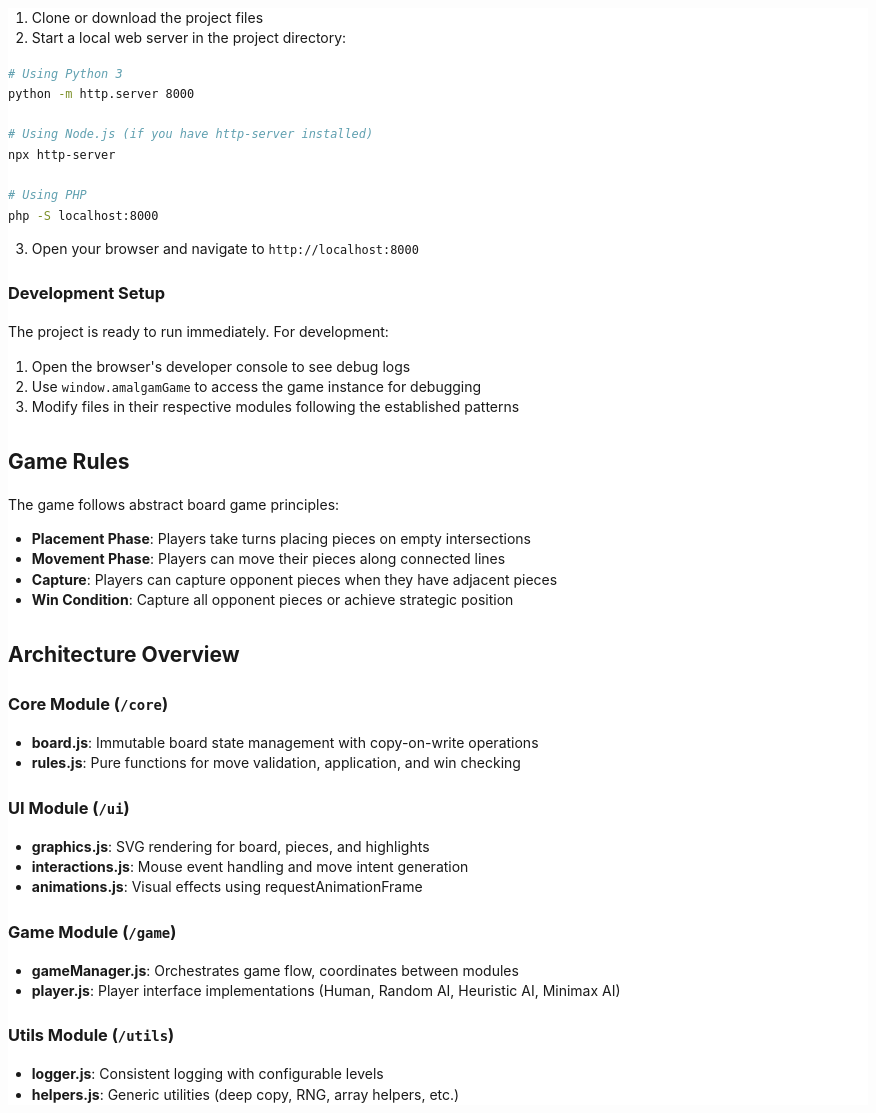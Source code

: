 1. Clone or download the project files
2. Start a local web server in the project directory:

```bash
# Using Python 3
python -m http.server 8000

# Using Node.js (if you have http-server installed)
npx http-server

# Using PHP
php -S localhost:8000
```

3. Open your browser and navigate to `http://localhost:8000`

### Development Setup

The project is ready to run immediately. For development:

1. Open the browser's developer console to see debug logs
2. Use `window.amalgamGame` to access the game instance for debugging
3. Modify files in their respective modules following the established patterns

## Game Rules

The game follows abstract board game principles:

- **Placement Phase**: Players take turns placing pieces on empty intersections
- **Movement Phase**: Players can move their pieces along connected lines
- **Capture**: Players can capture opponent pieces when they have adjacent pieces
- **Win Condition**: Capture all opponent pieces or achieve strategic position

## Architecture Overview

### Core Module (`/core`)
- **board.js**: Immutable board state management with copy-on-write operations
- **rules.js**: Pure functions for move validation, application, and win checking

### UI Module (`/ui`)
- **graphics.js**: SVG rendering for board, pieces, and highlights
- **interactions.js**: Mouse event handling and move intent generation
- **animations.js**: Visual effects using requestAnimationFrame

### Game Module (`/game`)
- **gameManager.js**: Orchestrates game flow, coordinates between modules
- **player.js**: Player interface implementations (Human, Random AI, Heuristic AI, Minimax AI)

### Utils Module (`/utils`)
- **logger.js**: Consistent logging with configurable levels
- **helpers.js**: Generic utilities (deep copy, RNG, array helpers, etc.)
